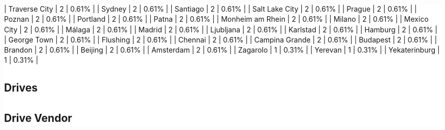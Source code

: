| Traverse City    | 2         | 0.61%   |
| Sydney           | 2         | 0.61%   |
| Santiago         | 2         | 0.61%   |
| Salt Lake City   | 2         | 0.61%   |
| Prague           | 2         | 0.61%   |
| Poznan           | 2         | 0.61%   |
| Portland         | 2         | 0.61%   |
| Patna            | 2         | 0.61%   |
| Monheim am Rhein | 2         | 0.61%   |
| Milano           | 2         | 0.61%   |
| Mexico City      | 2         | 0.61%   |
| Málaga          | 2         | 0.61%   |
| Madrid           | 2         | 0.61%   |
| Ljubljana        | 2         | 0.61%   |
| Karlstad         | 2         | 0.61%   |
| Hamburg          | 2         | 0.61%   |
| George Town      | 2         | 0.61%   |
| Flushing         | 2         | 0.61%   |
| Chennai          | 2         | 0.61%   |
| Campina Grande   | 2         | 0.61%   |
| Budapest         | 2         | 0.61%   |
| Brandon          | 2         | 0.61%   |
| Beijing          | 2         | 0.61%   |
| Amsterdam        | 2         | 0.61%   |
| Zagarolo         | 1         | 0.31%   |
| Yerevan          | 1         | 0.31%   |
| Yekaterinburg    | 1         | 0.31%   |

Drives
------

Drive Vendor
------------
